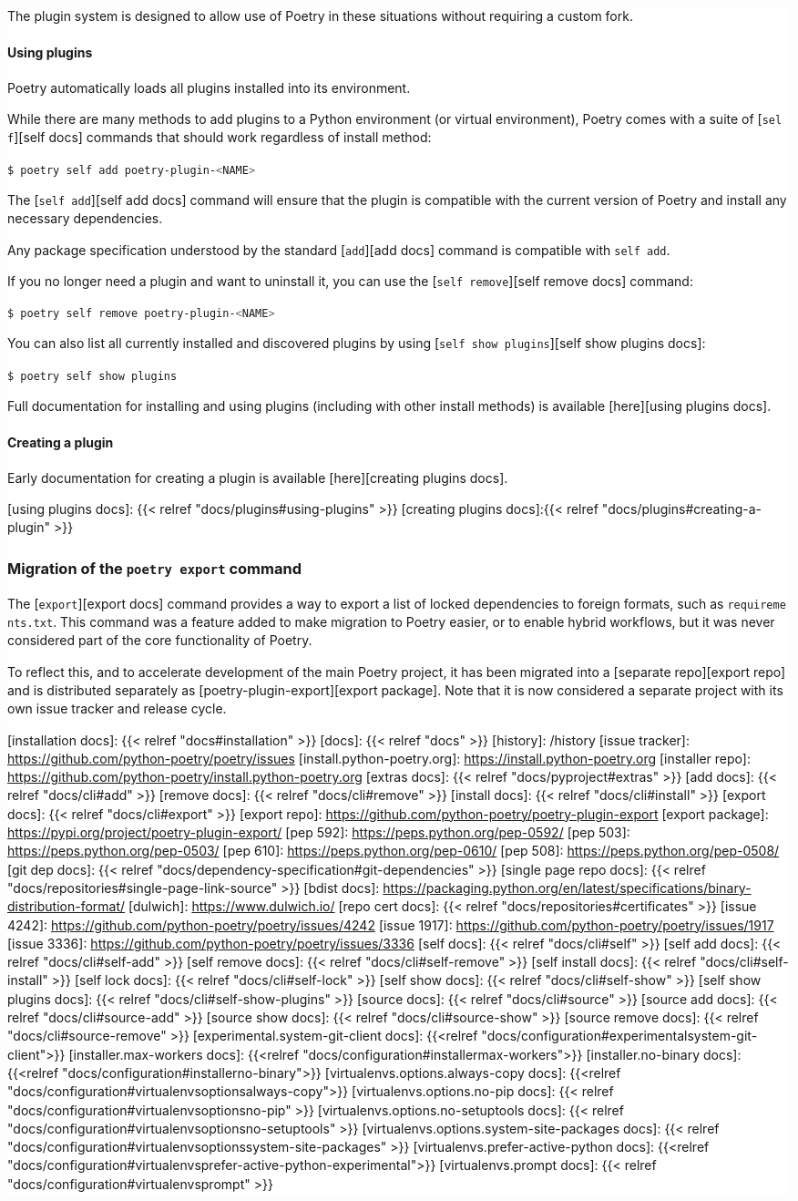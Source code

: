 The plugin system is designed to allow use of Poetry in these situations without requiring a custom fork.

#### Using plugins

Poetry automatically loads all plugins installed into its environment.

While there are many methods to add plugins to a Python environment (or virtual environment), Poetry comes with a suite
of [`self`][self docs] commands that should work regardless of install method:

```bash
$ poetry self add poetry-plugin-<NAME>
```

The [`self add`][self add docs] command will ensure that the plugin is compatible with the current version of Poetry
and install any necessary dependencies.

Any package specification understood by the standard [`add`][add docs] command is compatible with `self add`.

If you no longer need a plugin and want to uninstall it, you can use the [`self remove`][self remove docs] command:

```bash
$ poetry self remove poetry-plugin-<NAME>
```

You can also list all currently installed and discovered plugins by using [`self show plugins`][self show plugins docs]:

```bash
$ poetry self show plugins
```

Full documentation for installing and using plugins (including with other install methods) is available
[here][using plugins docs].

#### Creating a plugin

Early documentation for creating a plugin is available [here][creating plugins docs].

[using plugins docs]: {{< relref "docs/plugins#using-plugins" >}}
[creating plugins docs]:{{< relref "docs/plugins#creating-a-plugin" >}}

### Migration of the `poetry export` command

The [`export`][export docs] command provides a way to export a list of locked dependencies to foreign formats, such as
`requirements.txt`. This command was a feature added to make migration to Poetry easier, or to enable hybrid workflows,
but it was never considered part of the core functionality of Poetry.

To reflect this, and to accelerate development of the main Poetry project, it has been migrated into a
[separate repo][export repo] and is distributed separately as [poetry-plugin-export][export package]. Note that it is
now considered a separate project with its own issue tracker and release cycle.


[installation docs]: {{< relref "docs#installation" >}}
[docs]: {{< relref "docs" >}}
[history]: /history
[issue tracker]: https://github.com/python-poetry/poetry/issues
[install.python-poetry.org]: https://install.python-poetry.org
[installer repo]: https://github.com/python-poetry/install.python-poetry.org
[extras docs]: {{< relref "docs/pyproject#extras" >}}
[add docs]: {{< relref "docs/cli#add" >}}
[remove docs]: {{< relref "docs/cli#remove" >}}
[install docs]: {{< relref "docs/cli#install" >}}
[export docs]: {{< relref "docs/cli#export" >}}
[export repo]: https://github.com/python-poetry/poetry-plugin-export
[export package]: https://pypi.org/project/poetry-plugin-export/
[pep 592]: https://peps.python.org/pep-0592/
[pep 503]: https://peps.python.org/pep-0503/
[pep 610]: https://peps.python.org/pep-0610/
[pep 508]: https://peps.python.org/pep-0508/
[git dep docs]: {{< relref "docs/dependency-specification#git-dependencies" >}}
[single page repo docs]: {{< relref "docs/repositories#single-page-link-source" >}}
[bdist docs]: https://packaging.python.org/en/latest/specifications/binary-distribution-format/
[dulwich]: https://www.dulwich.io/
[repo cert docs]: {{< relref "docs/repositories#certificates" >}}
[issue 4242]: https://github.com/python-poetry/poetry/issues/4242
[issue 1917]: https://github.com/python-poetry/poetry/issues/1917
[issue 3336]: https://github.com/python-poetry/poetry/issues/3336
[self docs]: {{< relref "docs/cli#self" >}}
[self add docs]: {{< relref "docs/cli#self-add" >}}
[self remove docs]: {{< relref "docs/cli#self-remove" >}}
[self install docs]: {{< relref "docs/cli#self-install" >}}
[self lock docs]: {{< relref "docs/cli#self-lock" >}}
[self show docs]: {{< relref "docs/cli#self-show" >}}
[self show plugins docs]: {{< relref "docs/cli#self-show-plugins" >}}
[source docs]: {{< relref "docs/cli#source" >}}
[source add docs]: {{< relref "docs/cli#source-add" >}}
[source show docs]: {{< relref "docs/cli#source-show" >}}
[source remove docs]: {{< relref "docs/cli#source-remove" >}}
[experimental.system-git-client docs]: {{<relref "docs/configuration#experimentalsystem-git-client">}}
[installer.max-workers docs]: {{<relref "docs/configuration#installermax-workers">}}
[installer.no-binary docs]: {{<relref "docs/configuration#installerno-binary">}}
[virtualenvs.options.always-copy docs]: {{<relref "docs/configuration#virtualenvsoptionsalways-copy">}}
[virtualenvs.options.no-pip docs]: {{< relref "docs/configuration#virtualenvsoptionsno-pip" >}}
[virtualenvs.options.no-setuptools docs]: {{< relref "docs/configuration#virtualenvsoptionsno-setuptools" >}}
[virtualenvs.options.system-site-packages docs]: {{< relref "docs/configuration#virtualenvsoptionssystem-site-packages" >}}
[virtualenvs.prefer-active-python docs]: {{<relref "docs/configuration#virtualenvsprefer-active-python-experimental">}}
[virtualenvs.prompt docs]: {{< relref "docs/configuration#virtualenvsprompt" >}}